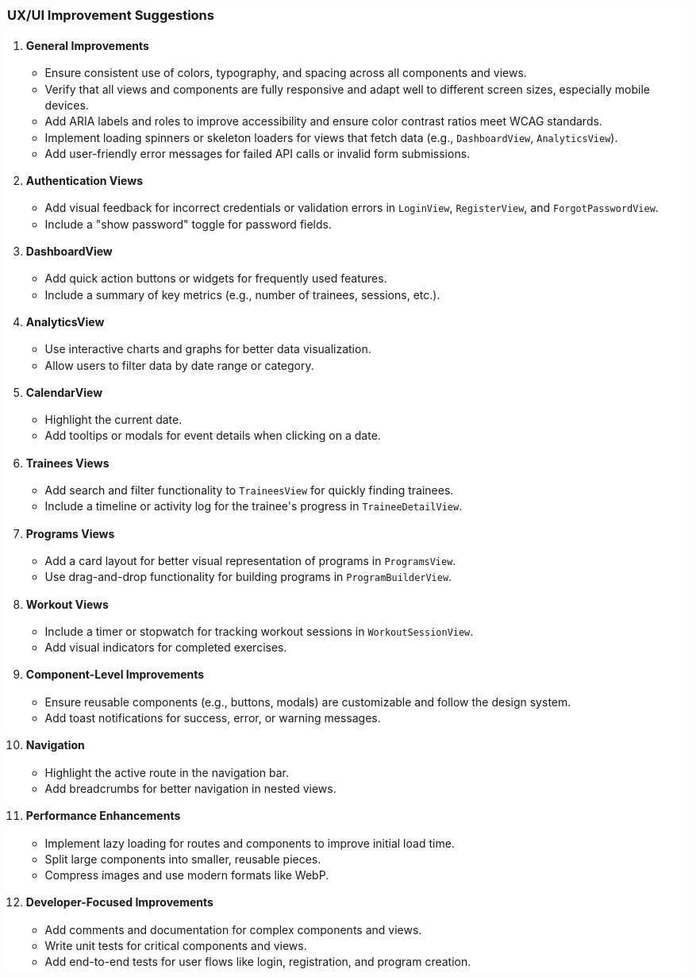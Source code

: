 
### UX/UI Improvement Suggestions

1. **General Improvements**
   - Ensure consistent use of colors, typography, and spacing across all components and views.
   - Verify that all views and components are fully responsive and adapt well to different screen sizes, especially mobile devices.
   - Add ARIA labels and roles to improve accessibility and ensure color contrast ratios meet WCAG standards.
   - Implement loading spinners or skeleton loaders for views that fetch data (e.g., `DashboardView`, `AnalyticsView`).
   - Add user-friendly error messages for failed API calls or invalid form submissions.

2. **Authentication Views**
   - Add visual feedback for incorrect credentials or validation errors in `LoginView`, `RegisterView`, and `ForgotPasswordView`.
   - Include a "show password" toggle for password fields.

3. **DashboardView**
   - Add quick action buttons or widgets for frequently used features.
   - Include a summary of key metrics (e.g., number of trainees, sessions, etc.).

4. **AnalyticsView**
   - Use interactive charts and graphs for better data visualization.
   - Allow users to filter data by date range or category.

5. **CalendarView**
   - Highlight the current date.
   - Add tooltips or modals for event details when clicking on a date.

6. **Trainees Views**
   - Add search and filter functionality to `TraineesView` for quickly finding trainees.
   - Include a timeline or activity log for the trainee's progress in `TraineeDetailView`.

7. **Programs Views**
   - Add a card layout for better visual representation of programs in `ProgramsView`.
   - Use drag-and-drop functionality for building programs in `ProgramBuilderView`.

8. **Workout Views**
   - Include a timer or stopwatch for tracking workout sessions in `WorkoutSessionView`.
   - Add visual indicators for completed exercises.

9. **Component-Level Improvements**
   - Ensure reusable components (e.g., buttons, modals) are customizable and follow the design system.
   - Add toast notifications for success, error, or warning messages.

10. **Navigation**
    - Highlight the active route in the navigation bar.
    - Add breadcrumbs for better navigation in nested views.

11. **Performance Enhancements**
    - Implement lazy loading for routes and components to improve initial load time.
    - Split large components into smaller, reusable pieces.
    - Compress images and use modern formats like WebP.

12. **Developer-Focused Improvements**
    - Add comments and documentation for complex components and views.
    - Write unit tests for critical components and views.
    - Add end-to-end tests for user flows like login, registration, and program creation.

